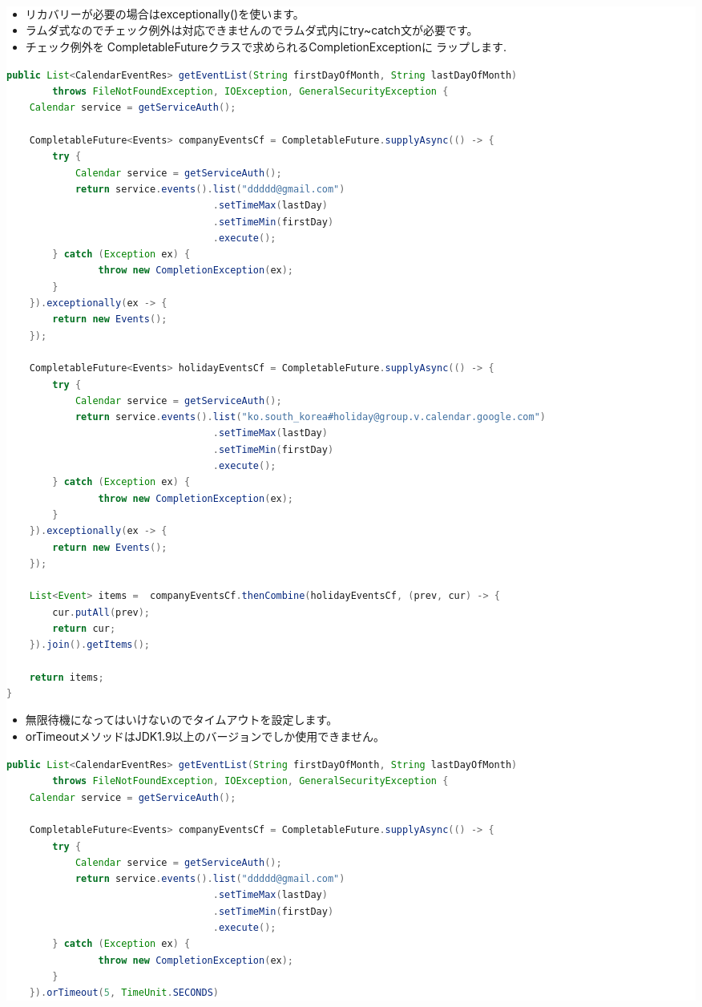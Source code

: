 - リカバリーが必要の場合はexceptionally()を使います。
- ラムダ式なのでチェック例外は対応できませんのでラムダ式内にtry~catch文が必要です。
- チェック例外を CompletableFutureクラスで求められるCompletionExceptionに ラップします.

```java
public List<CalendarEventRes> getEventList(String firstDayOfMonth, String lastDayOfMonth)
		throws FileNotFoundException, IOException, GeneralSecurityException {
	Calendar service = getServiceAuth();

	CompletableFuture<Events> companyEventsCf = CompletableFuture.supplyAsync(() -> { 
		try {
			Calendar service = getServiceAuth();
			return service.events().list("ddddd@gmail.com")
									.setTimeMax(lastDay)
									.setTimeMin(firstDay)
									.execute(); 
		} catch (Exception ex) {
				throw new CompletionException(ex);
		}
	}).exceptionally(ex -> {
		return new Events();
	});

	CompletableFuture<Events> holidayEventsCf = CompletableFuture.supplyAsync(() -> { 
		try {
			Calendar service = getServiceAuth();
			return service.events().list("ko.south_korea#holiday@group.v.calendar.google.com")
									.setTimeMax(lastDay)
									.setTimeMin(firstDay)
									.execute(); 
		} catch (Exception ex) {
				throw new CompletionException(ex);
		}
	}).exceptionally(ex -> {
		return new Events();
	});

	List<Event> items =  companyEventsCf.thenCombine(holidayEventsCf, (prev, cur) -> {
		cur.putAll(prev);
		return cur;
	}).join().getItems();	

	return items;						
}
```

- 無限待機になってはいけないのでタイムアウトを設定します。
- orTimeoutメソッドはJDK1.9以上のバージョンでしか使用できません。

```java
public List<CalendarEventRes> getEventList(String firstDayOfMonth, String lastDayOfMonth)
		throws FileNotFoundException, IOException, GeneralSecurityException {
	Calendar service = getServiceAuth();

	CompletableFuture<Events> companyEventsCf = CompletableFuture.supplyAsync(() -> { 
		try {
			Calendar service = getServiceAuth();
			return service.events().list("ddddd@gmail.com")
									.setTimeMax(lastDay)
									.setTimeMin(firstDay)
									.execute(); 
		} catch (Exception ex) {
				throw new CompletionException(ex);
		}
	}).orTimeout(5, TimeUnit.SECONDS) 
```
